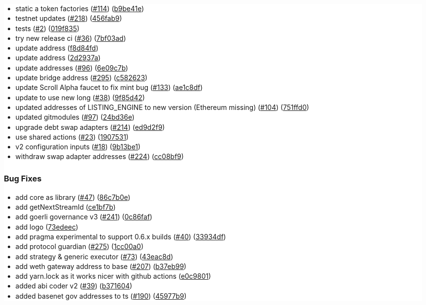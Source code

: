 * static a token factories ([#114](https://github.com/suzannela/address-book/issues/114)) ([b9be41e](https://github.com/suzannela/address-book/commit/b9be41ea2d7c0fec4bf795de7a2fafa62856f2db))
* testnet updates ([#218](https://github.com/suzannela/address-book/issues/218)) ([456fab9](https://github.com/suzannela/address-book/commit/456fab9620d573bf9ae03d753d0aa6c51f4b95c2))
* tests ([#2](https://github.com/suzannela/address-book/issues/2)) ([019f835](https://github.com/suzannela/address-book/commit/019f835375f7c121e8c8dc0fa7d57e0f74e0d8dc))
* try new release ci ([#36](https://github.com/suzannela/address-book/issues/36)) ([7bf03ad](https://github.com/suzannela/address-book/commit/7bf03ada7b18d9a322e1ce56d38834b9216b3097))
* update address ([f8d84fd](https://github.com/suzannela/address-book/commit/f8d84fdaaae2a272c121fc454829492efafb13fa))
* update address ([2d2937a](https://github.com/suzannela/address-book/commit/2d2937a25733d88f88ec4122e419b8643e4c0b20))
* update addresses ([#96](https://github.com/suzannela/address-book/issues/96)) ([6e09c7b](https://github.com/suzannela/address-book/commit/6e09c7b41600853b8d66675c946f5ac9616a09bb))
* update bridge address ([#295](https://github.com/suzannela/address-book/issues/295)) ([c582623](https://github.com/suzannela/address-book/commit/c5826233a2427272a88e09dfcc562f1115736327))
* update Scroll Alpha faucet to fix mint bug ([#133](https://github.com/suzannela/address-book/issues/133)) ([ae1c8df](https://github.com/suzannela/address-book/commit/ae1c8dfdc6f560b03fce440082d7fcf895acf798))
* update to use new long ([#38](https://github.com/suzannela/address-book/issues/38)) ([9f85d42](https://github.com/suzannela/address-book/commit/9f85d42abb2870db406e5c11effc2b0cd4effe41))
* updated addresses of LISTING_ENGINE to new version (Ethereum missing) ([#104](https://github.com/suzannela/address-book/issues/104)) ([751ffd0](https://github.com/suzannela/address-book/commit/751ffd0affc9bd1609753ea47a7d9ac23f391dd8))
* updated gitmodules ([#97](https://github.com/suzannela/address-book/issues/97)) ([24bd36e](https://github.com/suzannela/address-book/commit/24bd36e0ecd4a06a1e70621bae8b66613bac57af))
* upgrade debt swap adapters ([#214](https://github.com/suzannela/address-book/issues/214)) ([ed9d2f9](https://github.com/suzannela/address-book/commit/ed9d2f93dad7fddf2e4d995cebd5b8468038bb64))
* use shared actions ([#23](https://github.com/suzannela/address-book/issues/23)) ([1907531](https://github.com/suzannela/address-book/commit/1907531162a51f742604744de02971f1748fcd1a))
* v2 configuration inputs ([#18](https://github.com/suzannela/address-book/issues/18)) ([9b13be1](https://github.com/suzannela/address-book/commit/9b13be17c7ffeed5324692f67d42e131c0087d45))
* withdraw swap adapter addresses ([#224](https://github.com/suzannela/address-book/issues/224)) ([cc08bf9](https://github.com/suzannela/address-book/commit/cc08bf987fc10e45a0c71fec5f1ebb249ac9dbc4))


### Bug Fixes

* add core as library ([#47](https://github.com/suzannela/address-book/issues/47)) ([86c7b0e](https://github.com/suzannela/address-book/commit/86c7b0ea366df8832cd420ae153b768871fd9d57))
* add getNextStreamId ([ce1bf7b](https://github.com/suzannela/address-book/commit/ce1bf7bea81d2670bb20c8f255eceeb8eae881fb))
* add goerli governance v3 ([#241](https://github.com/suzannela/address-book/issues/241)) ([0c86faf](https://github.com/suzannela/address-book/commit/0c86fafe90992d8e67e2d40a1d2c73b973d8874c))
* add logo ([73edeec](https://github.com/suzannela/address-book/commit/73edeec8d75477b2a07992ed59ff275056b398ac))
* add pragma experimental to support 0.6.x builds ([#40](https://github.com/suzannela/address-book/issues/40)) ([33934df](https://github.com/suzannela/address-book/commit/33934dfdd7ec52487991fba477caf4e88fb8f178))
* add protocol guardian ([#275](https://github.com/suzannela/address-book/issues/275)) ([1cc00a0](https://github.com/suzannela/address-book/commit/1cc00a0d0e73be00f8882c2b676a26e24ecb7e13))
* add strategy & generic executor ([#73](https://github.com/suzannela/address-book/issues/73)) ([43eac8d](https://github.com/suzannela/address-book/commit/43eac8da34792ed859601dfdd6eab63445ecdc5a))
* add weth gateway address to base ([#207](https://github.com/suzannela/address-book/issues/207)) ([b37eb99](https://github.com/suzannela/address-book/commit/b37eb991c690cf19dae7945baf139ce1fba5c36b))
* add yarn.lock as it works nicer with github actions ([e0c9801](https://github.com/suzannela/address-book/commit/e0c98019f76d08891276b89919f5fe5205cac880))
* added abi coder v2 ([#39](https://github.com/suzannela/address-book/issues/39)) ([b371604](https://github.com/suzannela/address-book/commit/b3716047914f6acbc69421a3ff52d016d84bad65))
* added basenet gov addresses to ts ([#190](https://github.com/suzannela/address-book/issues/190)) ([45977b9](https://github.com/suzannela/address-book/commit/45977b99b46927d0ec0ca200502903d074cc25c3))